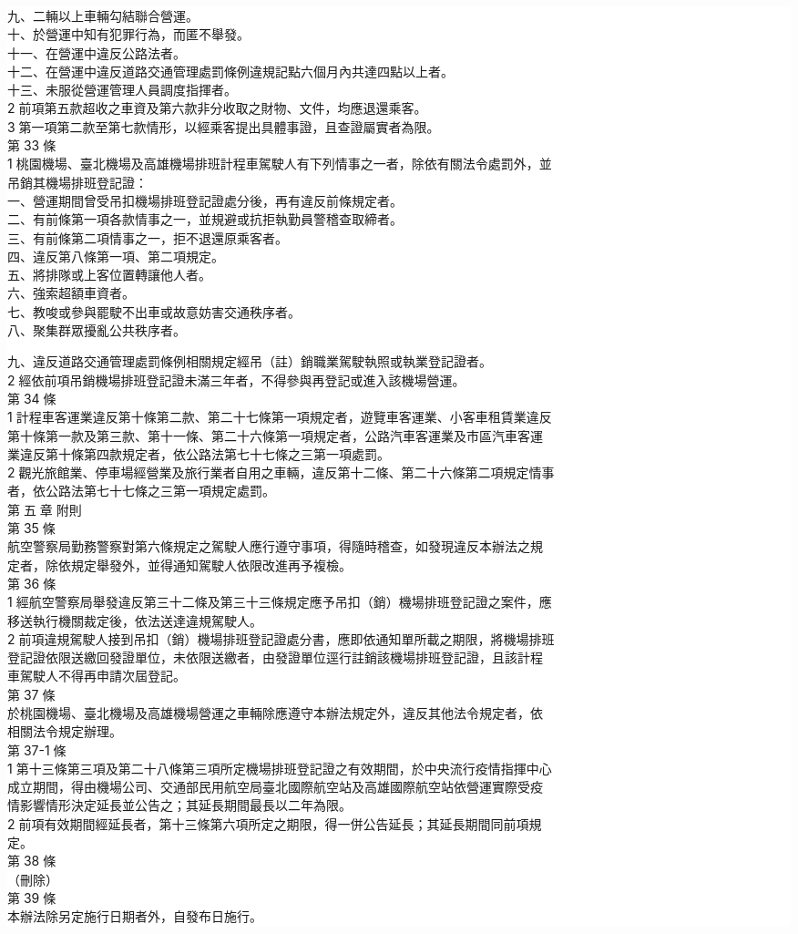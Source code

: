九、二輛以上車輛勾結聯合營運。  
十、於營運中知有犯罪行為，而匿不舉發。  
十一、在營運中違反公路法者。  
十二、在營運中違反道路交通管理處罰條例違規記點六個月內共達四點以上者。  
十三、未服從營運管理人員調度指揮者。  
2 前項第五款超收之車資及第六款非分收取之財物、文件，均應退還乘客。  
3 第一項第二款至第七款情形，以經乘客提出具體事證，且查證屬實者為限。  
第 33 條  
1 桃園機場、臺北機場及高雄機場排班計程車駕駛人有下列情事之一者，除依有關法令處罰外，並  
吊銷其機場排班登記證：  
一、營運期間曾受吊扣機場排班登記證處分後，再有違反前條規定者。  
二、有前條第一項各款情事之一，並規避或抗拒執勤員警稽查取締者。  
三、有前條第二項情事之一，拒不退還原乘客者。  
四、違反第八條第一項、第二項規定。  
五、將排隊或上客位置轉讓他人者。  
六、強索超額車資者。  
七、教唆或參與罷駛不出車或故意妨害交通秩序者。  
八、聚集群眾擾亂公共秩序者。  


九、違反道路交通管理處罰條例相關規定經吊（註）銷職業駕駛執照或執業登記證者。  
2 經依前項吊銷機場排班登記證未滿三年者，不得參與再登記或進入該機場營運。  
第 34 條  
1 計程車客運業違反第十條第二款、第二十七條第一項規定者，遊覽車客運業、小客車租賃業違反  
第十條第一款及第三款、第十一條、第二十六條第一項規定者，公路汽車客運業及市區汽車客運  
業違反第十條第四款規定者，依公路法第七十七條之三第一項處罰。  
2 觀光旅館業、停車場經營業及旅行業者自用之車輛，違反第十二條、第二十六條第二項規定情事  
者，依公路法第七十七條之三第一項規定處罰。  
第 五 章 附則  
第 35 條  
航空警察局勤務警察對第六條規定之駕駛人應行遵守事項，得隨時稽查，如發現違反本辦法之規  
定者，除依規定舉發外，並得通知駕駛人依限改進再予複檢。  
第 36 條  
1 經航空警察局舉發違反第三十二條及第三十三條規定應予吊扣（銷）機場排班登記證之案件，應  
移送執行機關裁定後，依法送達違規駕駛人。  
2 前項違規駕駛人接到吊扣（銷）機場排班登記證處分書，應即依通知單所載之期限，將機場排班  
登記證依限送繳回發證單位，未依限送繳者，由發證單位逕行註銷該機場排班登記證，且該計程  
車駕駛人不得再申請次屆登記。  
第 37 條  
於桃園機場、臺北機場及高雄機場營運之車輛除應遵守本辦法規定外，違反其他法令規定者，依  
相關法令規定辦理。  
第 37-1 條  
1 第十三條第三項及第二十八條第三項所定機場排班登記證之有效期間，於中央流行疫情指揮中心  
成立期間，得由機場公司、交通部民用航空局臺北國際航空站及高雄國際航空站依營運實際受疫  
情影響情形決定延長並公告之；其延長期間最長以二年為限。  
2 前項有效期間經延長者，第十三條第六項所定之期限，得一併公告延長；其延長期間同前項規  
定。  
第 38 條  
（刪除）  
第 39 條  
本辦法除另定施行日期者外，自發布日施行。  


